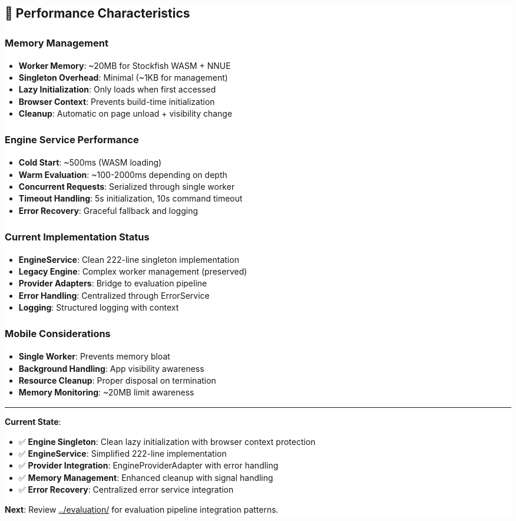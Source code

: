 ## 🚀 Performance Characteristics

### Memory Management
- **Worker Memory**: ~20MB for Stockfish WASM + NNUE
- **Singleton Overhead**: Minimal (~1KB for management)
- **Lazy Initialization**: Only loads when first accessed
- **Browser Context**: Prevents build-time initialization
- **Cleanup**: Automatic on page unload + visibility change

### Engine Service Performance
- **Cold Start**: ~500ms (WASM loading)
- **Warm Evaluation**: ~100-2000ms depending on depth
- **Concurrent Requests**: Serialized through single worker
- **Timeout Handling**: 5s initialization, 10s command timeout
- **Error Recovery**: Graceful fallback and logging

### Current Implementation Status
- **EngineService**: Clean 222-line singleton implementation
- **Legacy Engine**: Complex worker management (preserved)
- **Provider Adapters**: Bridge to evaluation pipeline
- **Error Handling**: Centralized through ErrorService
- **Logging**: Structured logging with context

### Mobile Considerations
- **Single Worker**: Prevents memory bloat
- **Background Handling**: App visibility awareness
- **Resource Cleanup**: Proper disposal on termination
- **Memory Monitoring**: ~20MB limit awareness

---

**Current State**: 
- ✅ **Engine Singleton**: Clean lazy initialization with browser context protection
- ✅ **EngineService**: Simplified 222-line implementation
- ✅ **Provider Integration**: EngineProviderAdapter with error handling
- ✅ **Memory Management**: Enhanced cleanup with signal handling
- ✅ **Error Recovery**: Centralized error service integration

**Next**: Review [../evaluation/](../evaluation/) for evaluation pipeline integration patterns.